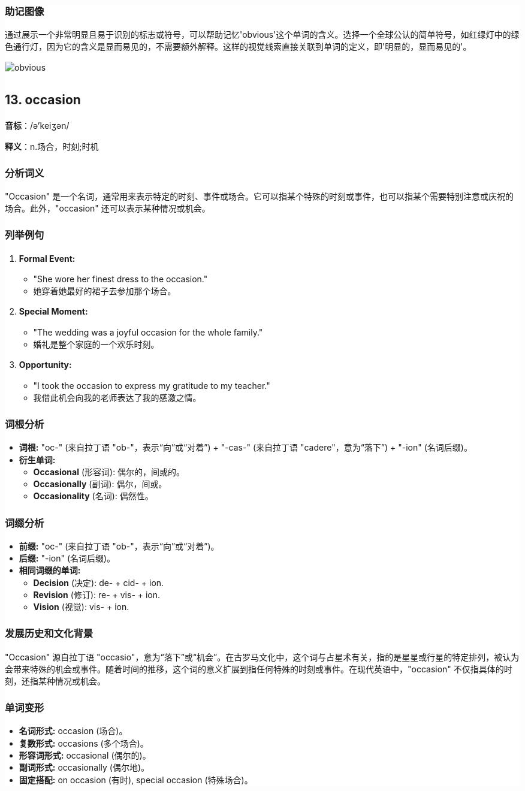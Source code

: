 ### 助记图像

通过展示一个非常明显且易于识别的标志或符号，可以帮助记忆'obvious'这个单词的含义。选择一个全球公认的简单符号，如红绿灯中的绿色通行灯，因为它的含义是显而易见的，不需要额外解释。这样的视觉线索直接关联到单词的定义，即'明显的，显而易见的'。

![obvious](/imgs/cet4/o/obvious.jpg)

## 13. occasion

**音标**：/ə’keiʒən/

**释义**：n.场合，时刻;时机

### 分析词义
"Occasion" 是一个名词，通常用来表示特定的时刻、事件或场合。它可以指某个特殊的时刻或事件，也可以指某个需要特别注意或庆祝的场合。此外，"occasion" 还可以表示某种情况或机会。

### 列举例句
1. **Formal Event:**  
   - "She wore her finest dress to the occasion."  
   - 她穿着她最好的裙子去参加那个场合。

2. **Special Moment:**  
   - "The wedding was a joyful occasion for the whole family."  
   - 婚礼是整个家庭的一个欢乐时刻。

3. **Opportunity:**  
   - "I took the occasion to express my gratitude to my teacher."  
   - 我借此机会向我的老师表达了我的感激之情。

### 词根分析
- **词根:** "oc-" (来自拉丁语 "ob-"，表示“向”或“对着”) + "-cas-" (来自拉丁语 "cadere"，意为“落下”) + "-ion" (名词后缀)。
- **衍生单词:** 
  - **Occasional** (形容词): 偶尔的，间或的。
  - **Occasionally** (副词): 偶尔，间或。
  - **Occasionality** (名词): 偶然性。

### 词缀分析
- **前缀:** "oc-" (来自拉丁语 "ob-"，表示“向”或“对着”)。
- **后缀:** "-ion" (名词后缀)。
- **相同词缀的单词:** 
  - **Decision** (决定): de- + cid- + ion.
  - **Revision** (修订): re- + vis- + ion.
  - **Vision** (视觉): vis- + ion.

### 发展历史和文化背景
"Occasion" 源自拉丁语 "occasio"，意为“落下”或“机会”。在古罗马文化中，这个词与占星术有关，指的是星星或行星的特定排列，被认为会带来特殊的机会或事件。随着时间的推移，这个词的意义扩展到指任何特殊的时刻或事件。在现代英语中，"occasion" 不仅指具体的时刻，还指某种情况或机会。

### 单词变形
- **名词形式:** occasion (场合)。
- **复数形式:** occasions (多个场合)。
- **形容词形式:** occasional (偶尔的)。
- **副词形式:** occasionally (偶尔地)。
- **固定搭配:** on occasion (有时), special occasion (特殊场合)。
